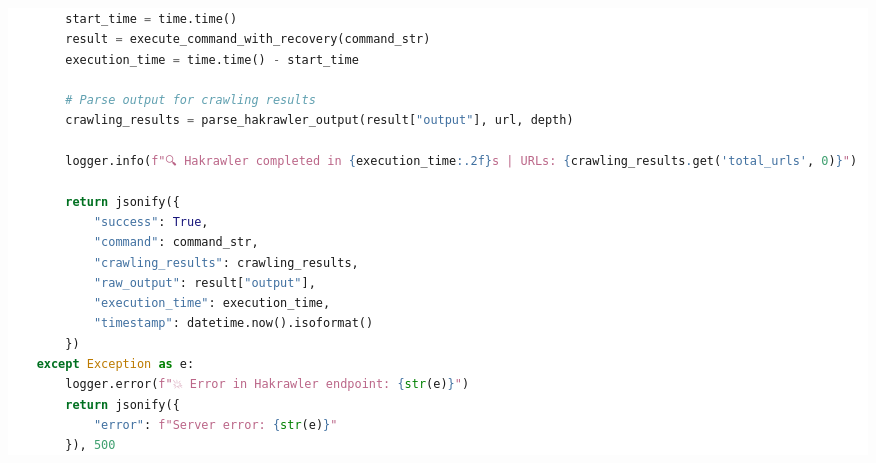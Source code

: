 ```python
        start_time = time.time()
        result = execute_command_with_recovery(command_str)
        execution_time = time.time() - start_time
        
        # Parse output for crawling results
        crawling_results = parse_hakrawler_output(result["output"], url, depth)
        
        logger.info(f"🔍 Hakrawler completed in {execution_time:.2f}s | URLs: {crawling_results.get('total_urls', 0)}")
        
        return jsonify({
            "success": True,
            "command": command_str,
            "crawling_results": crawling_results,
            "raw_output": result["output"],
            "execution_time": execution_time,
            "timestamp": datetime.now().isoformat()
        })
    except Exception as e:
        logger.error(f"💥 Error in Hakrawler endpoint: {str(e)}")
        return jsonify({
            "error": f"Server error: {str(e)}"
        }), 500
```
